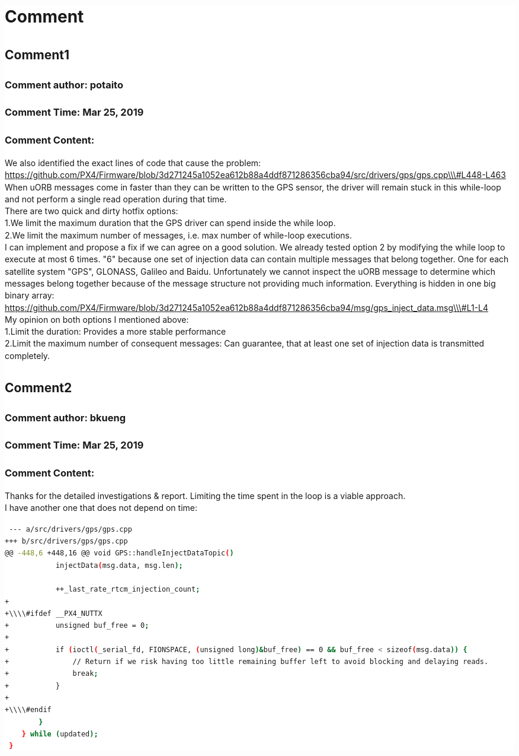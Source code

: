 # Comment
## Comment1
### Comment author: potaito
### Comment Time: Mar 25, 2019
### Comment Content:   
We also identified the exact lines of code that cause the problem:  
https://github.com/PX4/Firmware/blob/3d271245a1052ea612b88a4ddf871286356cba94/src/drivers/gps/gps.cpp\\\#L448-L463  
When uORB messages come in faster than they can be written to the GPS sensor, the driver will remain stuck in this while-loop and not perform a single read operation during that time.  
There are two quick and dirty hotfix options:  
1.We limit the maximum duration that the GPS driver can spend inside the while loop.  
2.We limit the maximum number of messages, i.e. max number of while-loop executions.  
I can implement and propose a fix if we can agree on a good solution. We already tested option 2 by modifying the while loop to execute at most 6 times. "6" because one set of injection data can contain multiple messages that belong together. One for each satellite system "GPS", GLONASS, Galileo and Baidu. Unfortunately we cannot inspect the uORB message to determine which messages belong together because of the message structure not providing much information. Everything is hidden in one big binary array:  
https://github.com/PX4/Firmware/blob/3d271245a1052ea612b88a4ddf871286356cba94/msg/gps_inject_data.msg\\\#L1-L4  
My opinion on both options I mentioned above:  
1.Limit the duration: Provides a more stable performance  
2.Limit the maximum number of consequent messages: Can guarantee, that at least one set of injection data is transmitted completely.  

## Comment2
### Comment author: bkueng
### Comment Time: Mar 25, 2019
### Comment Content:   
Thanks for the detailed investigations & report. Limiting the time spent in the loop is a viable approach.    
I have another one that does not depend on time:  
    
```bash     
 --- a/src/drivers/gps/gps.cpp      
+++ b/src/drivers/gps/gps.cpp      
@@ -448,6 +448,16 @@ void GPS::handleInjectDataTopic()      
 			injectData(msg.data, msg.len);      
       
 			++_last_rate_rtcm_injection_count;      
+      
+\\\\#ifdef __PX4_NUTTX      
+			unsigned buf_free = 0;      
+      
+			if (ioctl(_serial_fd, FIONSPACE, (unsigned long)&buf_free) == 0 && buf_free < sizeof(msg.data)) {      
+				// Return if we risk having too little remaining buffer left to avoid blocking and delaying reads.      
+				break;      
+			}      
+      
+\\\\#endif      
 		}      
 	} while (updated);      
 }    
```  